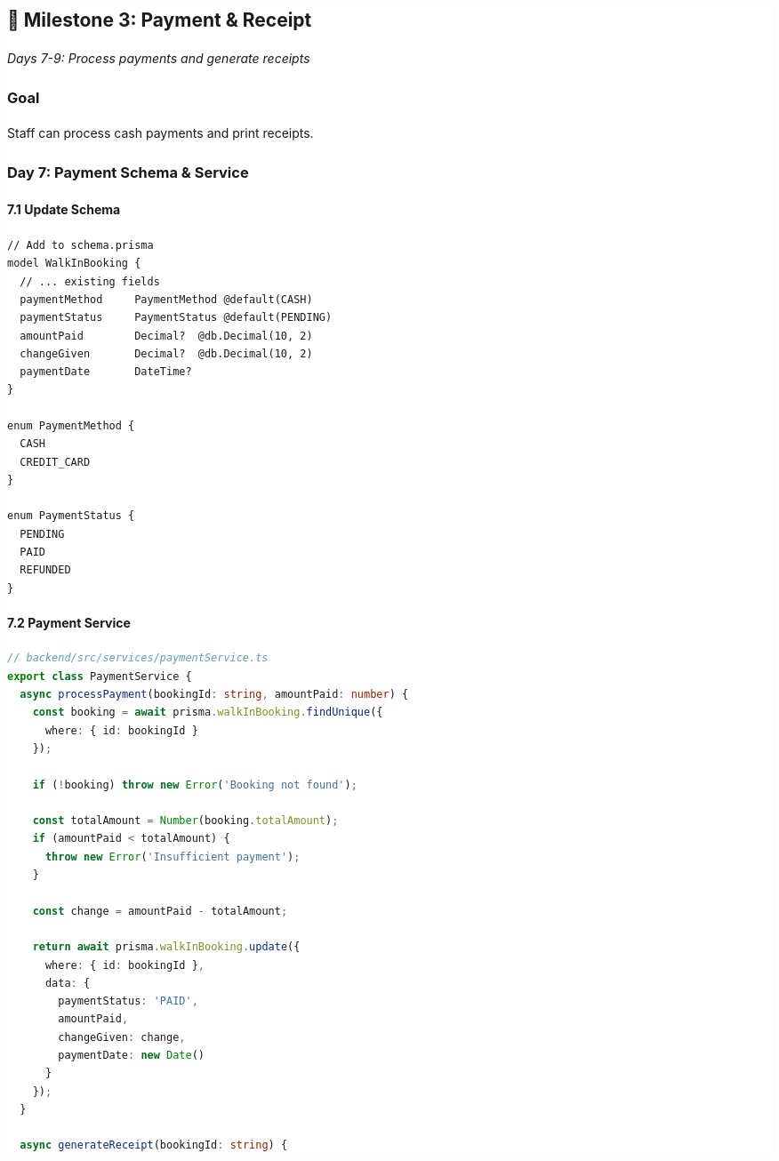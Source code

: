
## 🚀 Milestone 3: Payment & Receipt
*Days 7-9: Process payments and generate receipts*

### Goal
Staff can process cash payments and print receipts.

### Day 7: Payment Schema & Service

#### 7.1 Update Schema
```prisma
// Add to schema.prisma
model WalkInBooking {
  // ... existing fields
  paymentMethod     PaymentMethod @default(CASH)
  paymentStatus     PaymentStatus @default(PENDING)
  amountPaid        Decimal?  @db.Decimal(10, 2)
  changeGiven       Decimal?  @db.Decimal(10, 2)
  paymentDate       DateTime?
}

enum PaymentMethod {
  CASH
  CREDIT_CARD
}

enum PaymentStatus {
  PENDING
  PAID
  REFUNDED
}
```

#### 7.2 Payment Service
```typescript
// backend/src/services/paymentService.ts
export class PaymentService {
  async processPayment(bookingId: string, amountPaid: number) {
    const booking = await prisma.walkInBooking.findUnique({
      where: { id: bookingId }
    });

    if (!booking) throw new Error('Booking not found');
    
    const totalAmount = Number(booking.totalAmount);
    if (amountPaid < totalAmount) {
      throw new Error('Insufficient payment');
    }

    const change = amountPaid - totalAmount;

    return await prisma.walkInBooking.update({
      where: { id: bookingId },
      data: {
        paymentStatus: 'PAID',
        amountPaid,
        changeGiven: change,
        paymentDate: new Date()
      }
    });
  }

  async generateReceipt(bookingId: string) {
```